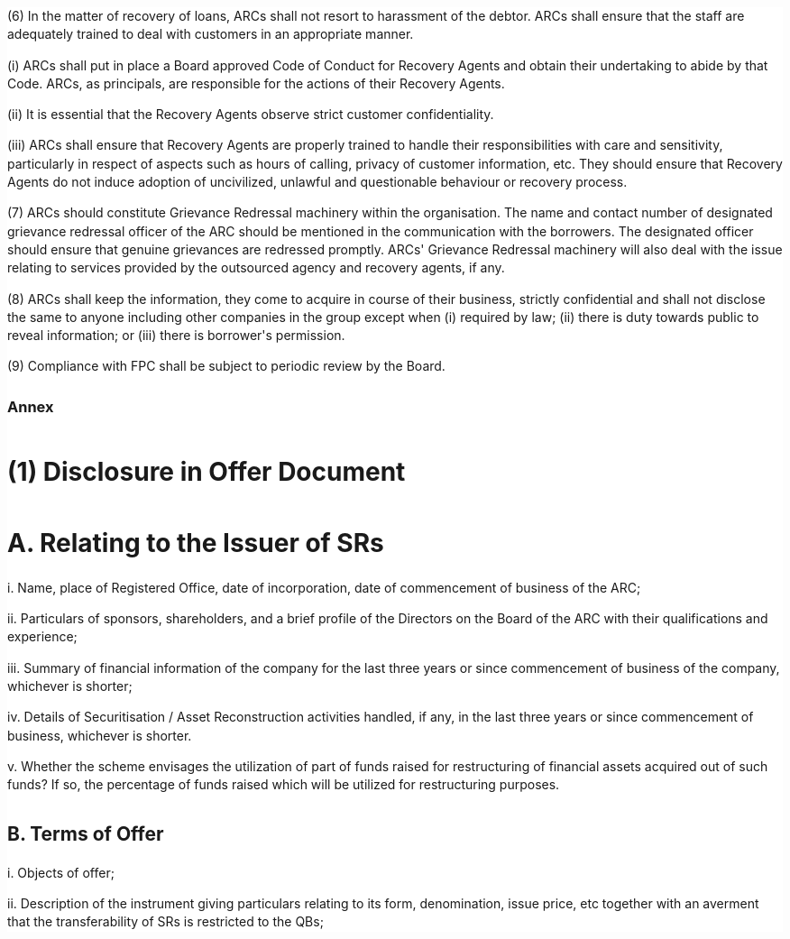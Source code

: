 (6) In the matter of recovery of loans, ARCs shall not resort to harassment of the debtor. ARCs shall ensure that the staff are adequately trained to deal with customers in an appropriate manner.

(i) ARCs shall put in place a Board approved Code of Conduct for Recovery Agents and obtain their undertaking to abide by that Code. ARCs, as principals, are responsible for the actions of their Recovery Agents.

(ii) It is essential that the Recovery Agents observe strict customer confidentiality.

(iii) ARCs shall ensure that Recovery Agents are properly trained to handle their responsibilities with care and sensitivity, particularly in respect of aspects such as hours of calling, privacy of customer information, etc. They should ensure that Recovery Agents do not induce adoption of uncivilized, unlawful and questionable behaviour or recovery process.

(7) ARCs should constitute Grievance Redressal machinery within the organisation. The name and contact number of designated grievance redressal officer of the ARC should be mentioned in the communication with the borrowers. The designated officer should ensure that genuine grievances are redressed promptly. ARCs' Grievance Redressal machinery will also deal with the issue relating to services provided by the outsourced agency and recovery agents, if any.

(8) ARCs shall keep the information, they come to acquire in course of their business, strictly confidential and shall not disclose the same to anyone including other companies in the group except when (i) required by law; (ii) there is duty towards public to reveal information; or (iii) there is borrower's permission.

(9) Compliance with FPC shall be subject to periodic review by the Board.

### **Annex**

# **(1) Disclosure in Offer Document**

# **A**. **Relating to the Issuer of SRs**

i. Name, place of Registered Office, date of incorporation, date of commencement of business of the ARC;

ii. Particulars of sponsors, shareholders, and a brief profile of the Directors on the Board of the ARC with their qualifications and experience;

iii. Summary of financial information of the company for the last three years or since commencement of business of the company, whichever is shorter;

iv. Details of Securitisation / Asset Reconstruction activities handled, if any, in the last three years or since commencement of business, whichever is shorter.

v. Whether the scheme envisages the utilization of part of funds raised for restructuring of financial assets acquired out of such funds? If so, the percentage of funds raised which will be utilized for restructuring purposes.

## **B. Terms of Offer**

i. Objects of offer;

ii. Description of the instrument giving particulars relating to its form, denomination, issue price, etc together with an averment that the transferability of SRs is restricted to the QBs;
